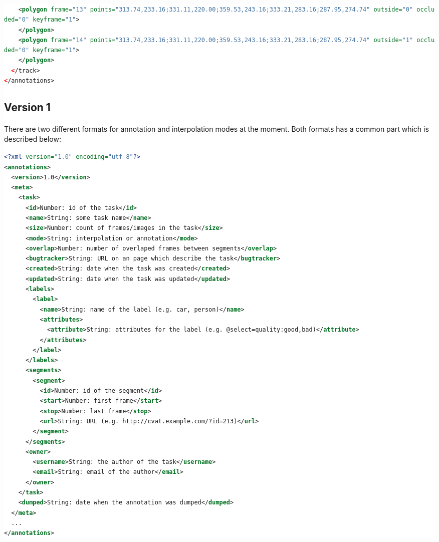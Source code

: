 ```xml
    <polygon frame="13" points="313.74,233.16;331.11,220.00;359.53,243.16;333.21,283.16;287.95,274.74" outside="0" occluded="0" keyframe="1">
    </polygon>
    <polygon frame="14" points="313.74,233.16;331.11,220.00;359.53,243.16;333.21,283.16;287.95,274.74" outside="1" occluded="0" keyframe="1">
    </polygon>
  </track>
</annotations>
```

## Version 1

There are two different formats for annotation and interpolation modes at the moment.
Both formats has a common part which is described below:

```xml
<?xml version="1.0" encoding="utf-8"?>
<annotations>
  <version>1.0</version>
  <meta>
    <task>
      <id>Number: id of the task</id>
      <name>String: some task name</name>
      <size>Number: count of frames/images in the task</size>
      <mode>String: interpolation or annotation</mode>
      <overlap>Number: number of overlaped frames between segments</overlap>
      <bugtracker>String: URL on an page which describe the task</bugtracker>
      <created>String: date when the task was created</created>
      <updated>String: date when the task was updated</updated>
      <labels>
        <label>
          <name>String: name of the label (e.g. car, person)</name>
          <attributes>
            <attribute>String: attributes for the label (e.g. @select=quality:good,bad)</attribute>
          </attributes>
        </label>
      </labels>
      <segments>
        <segment>
          <id>Number: id of the segment</id>
          <start>Number: first frame</start>
          <stop>Number: last frame</stop>
          <url>String: URL (e.g. http://cvat.example.com/?id=213)</url>
        </segment>
      </segments>
      <owner>
        <username>String: the author of the task</username>
        <email>String: email of the author</email>
      </owner>
    </task>
    <dumped>String: date when the annotation was dumped</dumped>
  </meta>
  ...
</annotations>
```
